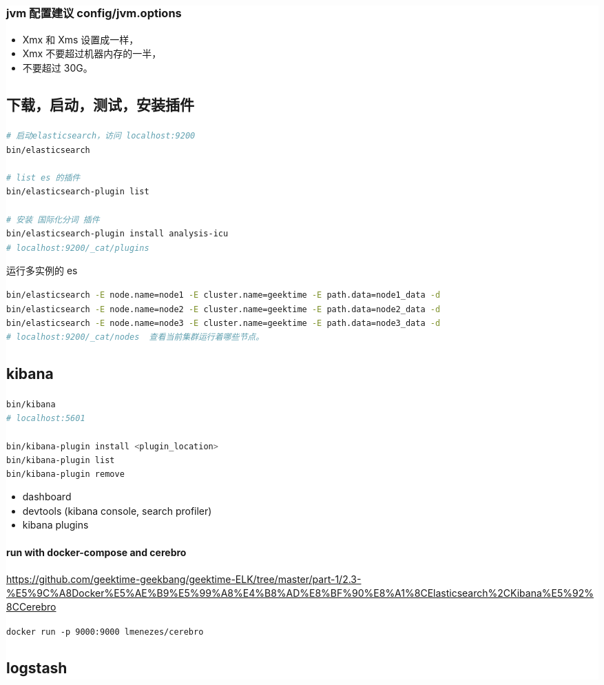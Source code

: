 ### jvm 配置建议 config/jvm.options

- Xmx 和 Xms 设置成一样，
- Xmx 不要超过机器内存的一半，
- 不要超过 30G。

## 下载，启动，测试，安装插件

```sh
# 启动elasticsearch，访问 localhost:9200
bin/elasticsearch

# list es 的插件
bin/elasticsearch-plugin list

# 安装 国际化分词 插件
bin/elasticsearch-plugin install analysis-icu
# localhost:9200/_cat/plugins
```

运行多实例的 es

```sh
bin/elasticsearch -E node.name=node1 -E cluster.name=geektime -E path.data=node1_data -d
bin/elasticsearch -E node.name=node2 -E cluster.name=geektime -E path.data=node2_data -d
bin/elasticsearch -E node.name=node3 -E cluster.name=geektime -E path.data=node3_data -d
# localhost:9200/_cat/nodes  查看当前集群运行着哪些节点。
```

## kibana

```sh
bin/kibana
# localhost:5601

bin/kibana-plugin install <plugin_location>
bin/kibana-plugin list
bin/kibana-plugin remove
```

- dashboard
- devtools (kibana console, search profiler)
- kibana plugins

#### run with docker-compose and cerebro

https://github.com/geektime-geekbang/geektime-ELK/tree/master/part-1/2.3-%E5%9C%A8Docker%E5%AE%B9%E5%99%A8%E4%B8%AD%E8%BF%90%E8%A1%8CElasticsearch%2CKibana%E5%92%8CCerebro

```
docker run -p 9000:9000 lmenezes/cerebro
```

## logstash
